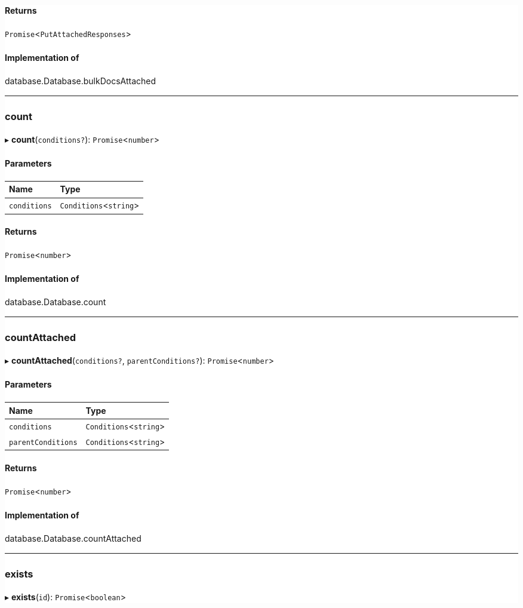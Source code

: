 #### Returns

`Promise`<`PutAttachedResponses`\>

#### Implementation of

database.Database.bulkDocsAttached

___

### count

▸ **count**(`conditions?`): `Promise`<`number`\>

#### Parameters

| Name | Type |
| :------ | :------ |
| `conditions` | `Conditions`<`string`\> |

#### Returns

`Promise`<`number`\>

#### Implementation of

database.Database.count

___

### countAttached

▸ **countAttached**(`conditions?`, `parentConditions?`): `Promise`<`number`\>

#### Parameters

| Name | Type |
| :------ | :------ |
| `conditions` | `Conditions`<`string`\> |
| `parentConditions` | `Conditions`<`string`\> |

#### Returns

`Promise`<`number`\>

#### Implementation of

database.Database.countAttached

___

### exists

▸ **exists**(`id`): `Promise`<`boolean`\>
